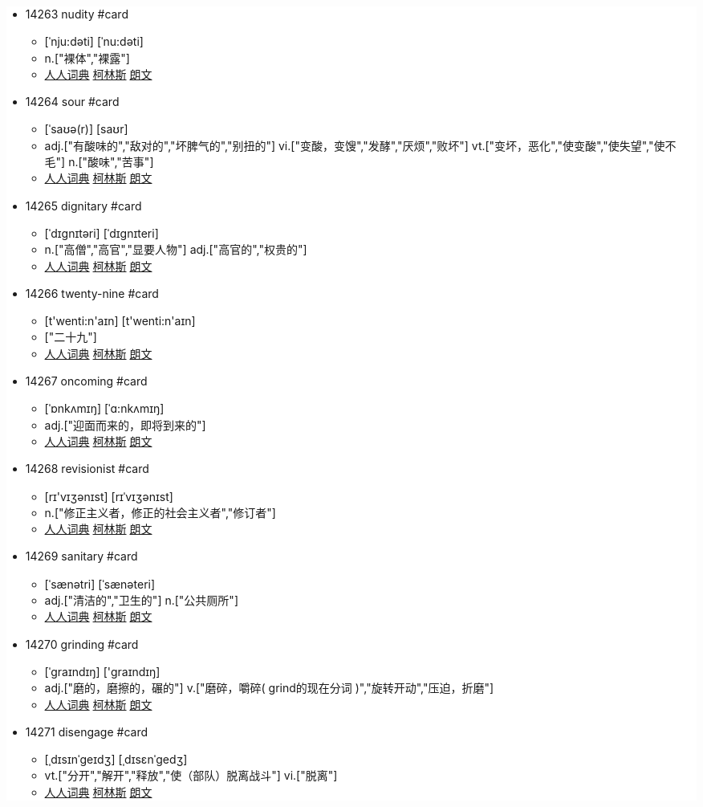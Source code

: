 
- 14263 nudity #card
  - [ˈnju:dəti]  [ˈnu:dəti]
  - n.["裸体","裸露"]
  - [人人词典](https://www.91dict.com/words?w=nudity) [柯林斯](https://www.collinsdictionary.com/zh/dictionary/english/nudity) [朗文](https://www.ldoceonline.com/dictionary/nudity)
  

- 14264 sour #card
  - [ˈsaʊə(r)]  [saʊr]
  - adj.["有酸味的","敌对的","坏脾气的","别扭的"]  vi.["变酸，变馊","发酵","厌烦","败坏"]  vt.["变坏，恶化","使变酸","使失望","使不毛"]  n.["酸味","苦事"]
  - [人人词典](https://www.91dict.com/words?w=sour) [柯林斯](https://www.collinsdictionary.com/zh/dictionary/english/sour) [朗文](https://www.ldoceonline.com/dictionary/sour)
  

- 14265 dignitary #card
  - [ˈdɪgnɪtəri]  [ˈdɪgnɪteri]
  - n.["高僧","高官","显要人物"]  adj.["高官的","权贵的"]
  - [人人词典](https://www.91dict.com/words?w=dignitary) [柯林斯](https://www.collinsdictionary.com/zh/dictionary/english/dignitary) [朗文](https://www.ldoceonline.com/dictionary/dignitary)
  

- 14266 twenty-nine #card
  - [t'wenti:n'aɪn]  [t'wenti:n'aɪn]
  - ["二十九"]
  - [人人词典](https://www.91dict.com/words?w=twenty-nine) [柯林斯](https://www.collinsdictionary.com/zh/dictionary/english/twenty-nine) [朗文](https://www.ldoceonline.com/dictionary/twenty-nine)
  

- 14267 oncoming #card
  - [ˈɒnkʌmɪŋ]  [ˈɑ:nkʌmɪŋ]
  - adj.["迎面而来的，即将到来的"]
  - [人人词典](https://www.91dict.com/words?w=oncoming) [柯林斯](https://www.collinsdictionary.com/zh/dictionary/english/oncoming) [朗文](https://www.ldoceonline.com/dictionary/oncoming)
  

- 14268 revisionist #card
  - [rɪ'vɪʒənɪst]  [rɪˈvɪʒənɪst]
  - n.["修正主义者，修正的社会主义者","修订者"]
  - [人人词典](https://www.91dict.com/words?w=revisionist) [柯林斯](https://www.collinsdictionary.com/zh/dictionary/english/revisionist) [朗文](https://www.ldoceonline.com/dictionary/revisionist)
  

- 14269 sanitary #card
  - [ˈsænətri]  [ˈsænəteri]
  - adj.["清洁的","卫生的"]  n.["公共厕所"]
  - [人人词典](https://www.91dict.com/words?w=sanitary) [柯林斯](https://www.collinsdictionary.com/zh/dictionary/english/sanitary) [朗文](https://www.ldoceonline.com/dictionary/sanitary)
  

- 14270 grinding #card
  - [ˈgraɪndɪŋ]  ['ɡraɪndɪŋ]
  - adj.["磨的，磨擦的，碾的"]  v.["磨碎，嚼碎( grind的现在分词 )","旋转开动","压迫，折磨"]
  - [人人词典](https://www.91dict.com/words?w=grinding) [柯林斯](https://www.collinsdictionary.com/zh/dictionary/english/grinding) [朗文](https://www.ldoceonline.com/dictionary/grinding)
  

- 14271 disengage #card
  - [ˌdɪsɪnˈgeɪdʒ]  [ˌdɪsɛnˈɡedʒ]
  - vt.["分开","解开","释放","使（部队）脱离战斗"]  vi.["脱离"]
  - [人人词典](https://www.91dict.com/words?w=disengage) [柯林斯](https://www.collinsdictionary.com/zh/dictionary/english/disengage) [朗文](https://www.ldoceonline.com/dictionary/disengage)
  